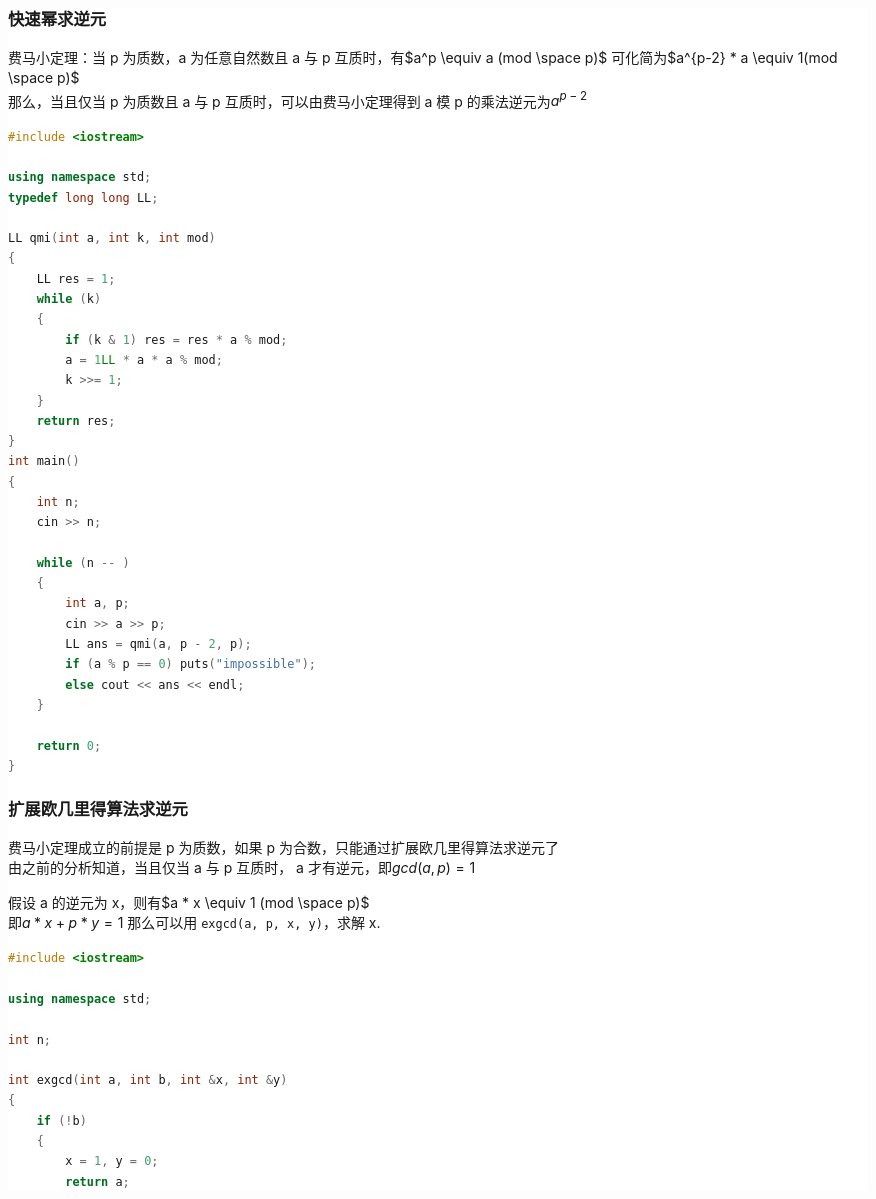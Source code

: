 


### 快速幂求逆元

费马小定理：当 p 为质数，a 为任意自然数且 a 与 p 互质时，有$a^p \equiv a (mod \space p)$
可化简为$a^{p-2} * a \equiv 1(mod \space p)$<br>
那么，当且仅当 p 为质数且 a 与 p 互质时，可以由费马小定理得到 a 模 p 的乘法逆元为$a^{p-2}$<br>


```cpp
#include <iostream>

using namespace std;
typedef long long LL;

LL qmi(int a, int k, int mod)
{
    LL res = 1;
    while (k)
    {
        if (k & 1) res = res * a % mod;
        a = 1LL * a * a % mod;
        k >>= 1;
    }
    return res;
}
int main()
{
    int n;
    cin >> n;

    while (n -- )
    {
        int a, p;
        cin >> a >> p;
        LL ans = qmi(a, p - 2, p);
        if (a % p == 0) puts("impossible");
        else cout << ans << endl;
    }

    return 0;
}
```

### 扩展欧几里得算法求逆元

费马小定理成立的前提是 p 为质数，如果 p 为合数，只能通过扩展欧几里得算法求逆元了<br>
由之前的分析知道，当且仅当 a 与 p 互质时， a 才有逆元，即$gcd(a, p) = 1$<br>

假设 a 的逆元为 x，则有$a * x \equiv 1 (mod \space p)$<br>
即$a * x + p * y = 1$
那么可以用 `exgcd(a, p, x, y)`，求解 x.

```cpp
#include <iostream>

using namespace std;

int n;

int exgcd(int a, int b, int &x, int &y)
{
    if (!b)
    {
        x = 1, y = 0;
        return a;
```